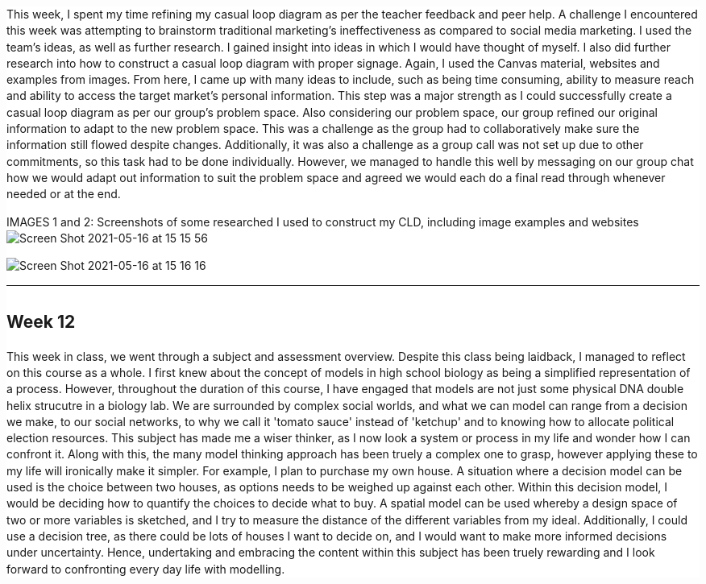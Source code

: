 This week, I spent my time refining my casual loop diagram as per the teacher feedback and peer help. A challenge I encountered this week was attempting to brainstorm traditional marketing’s ineffectiveness as compared to social media marketing. I used the team’s ideas, as well as further research. I gained insight into ideas in which I would have thought of myself. I also did further research into how to construct a casual loop diagram with proper signage. Again, I used the Canvas material, websites and examples from images. From here, I came up with many ideas to include, such as being time consuming, ability to measure reach and ability to access the target market’s personal information. This step was a major strength as I could successfully create a casual loop diagram as per our group’s problem space. Also considering our problem space, our group refined our original information to adapt to the new problem space. This was a challenge as the group had to collaboratively make sure the information still flowed despite changes. Additionally, it was also a challenge as a group call was not set up due to other commitments, so this task had to be done individually. However, we managed to handle this well by messaging on our group chat how we would adapt out information to suit the problem space and agreed we would each do a final read through whenever needed or at the end.

IMAGES 1 and 2: Screenshots of some researched I used to construct my CLD, including image examples and websites
<img width="883" alt="Screen Shot 2021-05-16 at 15 15 56" src="https://user-images.githubusercontent.com/79890525/118386294-d3ff4a80-b659-11eb-8c4e-4b1a1ec75cae.png">


<img width="943" alt="Screen Shot 2021-05-16 at 15 16 16" src="https://user-images.githubusercontent.com/79890525/118386285-c2b63e00-b659-11eb-8b5c-aeabd0be3ab1.png">

---
## Week 12
This week in class, we went through a subject and assessment overview. Despite this class being laidback, I managed to reflect on this course as a whole. I first knew about the concept of models in high school biology as being a simplified representation of a process. However, throughout the duration of this course, I have engaged that models are not just some physical DNA double helix strucutre in a biology lab. We are surrounded by complex social worlds, and what we can model can range from a decision we make, to our social networks, to why we call it 'tomato sauce' instead of 'ketchup' and to knowing how to allocate political election resources. This subject has made me a wiser thinker, as I now look a system or process in my life and wonder how I can confront it. Along with this, the many model thinking approach has been truely a complex one to grasp, however applying these to my life will ironically make it simpler. For example, I plan to purchase my own house. A situation where a decision model can be used is the choice between two houses, as options needs to be weighed up against each other. Within this decision model, I would be deciding how to quantify the choices to decide what to buy. A spatial model can be used whereby a design space of two or more variables is sketched, and I try to measure the distance of the different variables from my ideal. Additionally, I could use a decision tree, as there could be lots of houses I want to decide on, and I would want to make more informed decisions under uncertainty. Hence, undertaking and embracing the content within this subject has been truely rewarding and I look forward to confronting every day life with modelling.
